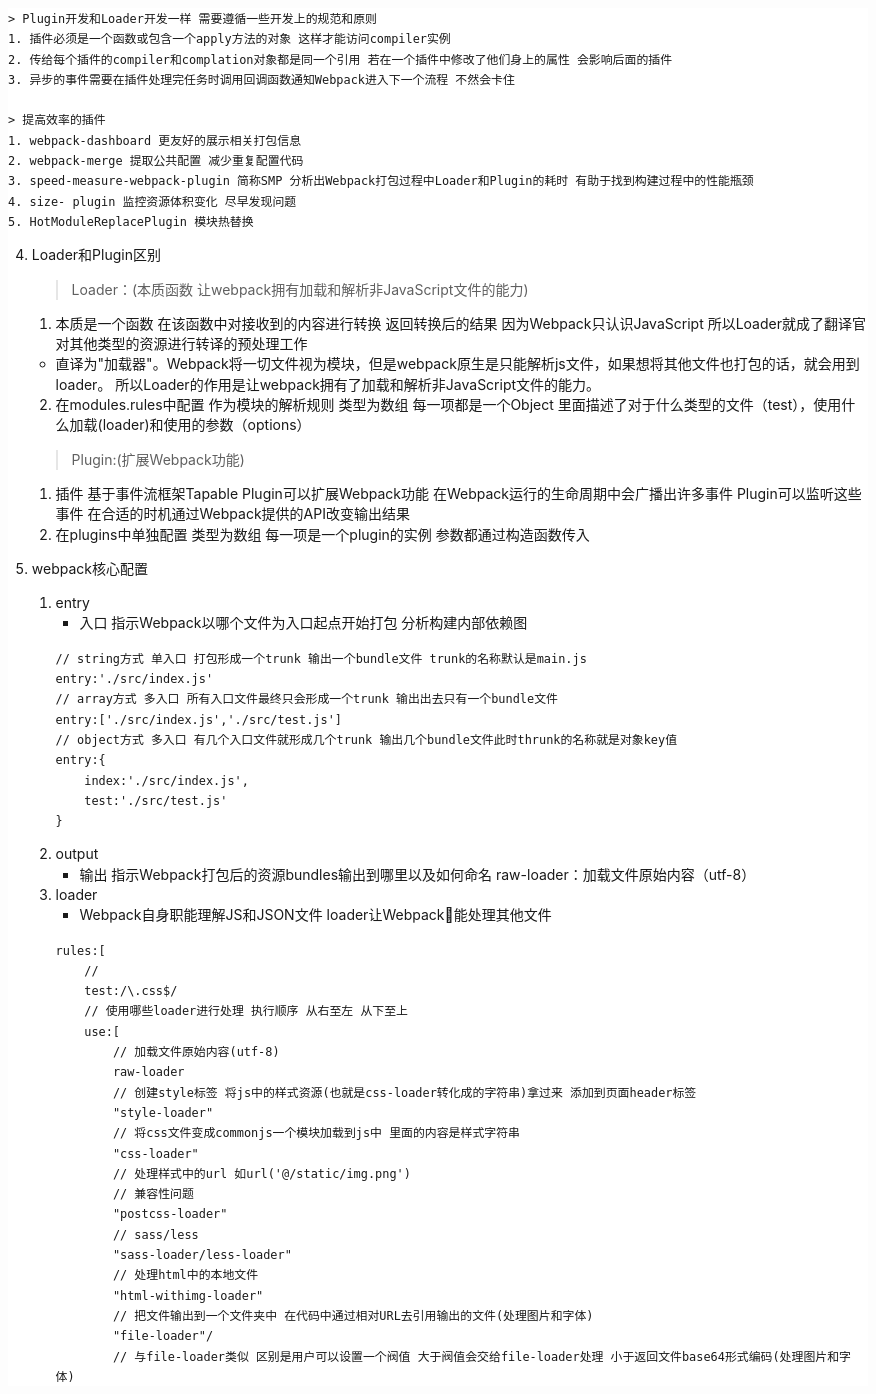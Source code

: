     > Plugin开发和Loader开发一样 需要遵循一些开发上的规范和原则
    1. 插件必须是一个函数或包含一个apply方法的对象 这样才能访问compiler实例
    2. 传给每个插件的compiler和complation对象都是同一个引用 若在一个插件中修改了他们身上的属性 会影响后面的插件
    3. 异步的事件需要在插件处理完任务时调用回调函数通知Webpack进入下一个流程 不然会卡住

    > 提高效率的插件
    1. webpack-dashboard 更友好的展示相关打包信息
    2. webpack-merge 提取公共配置 减少重复配置代码
    3. speed-measure-webpack-plugin 简称SMP 分析出Webpack打包过程中Loader和Plugin的耗时 有助于找到构建过程中的性能瓶颈
    4. size- plugin 监控资源体积变化 尽早发现问题
    5. HotModuleReplacePlugin 模块热替换
    
4. Loader和Plugin区别
    > Loader：(本质函数 让webpack拥有加载和解析非JavaScript文件的能力)
    1. 本质是一个函数 在该函数中对接收到的内容进行转换 返回转换后的结果 因为Webpack只认识JavaScript 所以Loader就成了翻译官 对其他类型的资源进行转译的预处理工作
    - 直译为"加载器"。Webpack将一切文件视为模块，但是webpack原生是只能解析js文件，如果想将其他文件也打包的话，就会用到loader。 所以Loader的作用是让webpack拥有了加载和解析非JavaScript文件的能力。
    2. 在modules.rules中配置 作为模块的解析规则 类型为数组 每一项都是一个Object 里面描述了对于什么类型的文件（test），使用什么加载(loader)和使用的参数（options）
    
    > Plugin:(扩展Webpack功能)
    1. 插件 基于事件流框架Tapable Plugin可以扩展Webpack功能 在Webpack运行的生命周期中会广播出许多事件 Plugin可以监听这些事件 在合适的时机通过Webpack提供的API改变输出结果
    2. 在plugins中单独配置 类型为数组 每一项是一个plugin的实例 参数都通过构造函数传入
5. webpack核心配置
    1. entry
        - 入口 指示Webpack以哪个文件为入口起点开始打包 分析构建内部依赖图
        ```
        // string方式 单入口 打包形成一个trunk 输出一个bundle文件 trunk的名称默认是main.js
        entry:'./src/index.js'
        // array方式 多入口 所有入口文件最终只会形成一个trunk 输出出去只有一个bundle文件
        entry:['./src/index.js','./src/test.js']
        // object方式 多入口 有几个入口文件就形成几个trunk 输出几个bundle文件此时thrunk的名称就是对象key值
        entry:{
            index:'./src/index.js',
            test:'./src/test.js'
        }
        ```
    2. output
        - 输出 指示Webpack打包后的资源bundles输出到哪里以及如何命名
        raw-loader：加载文件原始内容（utf-8）
    3. loader
        - Webpack自身职能理解JS和JSON文件 loader让Webpack能处理其他文件
        ```
        rules:[
            // 
            test:/\.css$/
            // 使用哪些loader进行处理 执行顺序 从右至左 从下至上
            use:[
                // 加载文件原始内容(utf-8)
                raw-loader
                // 创建style标签 将js中的样式资源(也就是css-loader转化成的字符串)拿过来 添加到页面header标签
                "style-loader"
                // 将css文件变成commonjs一个模块加载到js中 里面的内容是样式字符串
                "css-loader"
                // 处理样式中的url 如url('@/static/img.png')
                // 兼容性问题
                "postcss-loader"
                // sass/less
                "sass-loader/less-loader"
                // 处理html中的本地文件
                "html-withimg-loader"
                // 把文件输出到一个文件夹中 在代码中通过相对URL去引用输出的文件(处理图片和字体)
                "file-loader"/
                // 与file-loader类似 区别是用户可以设置一个阀值 大于阀值会交给file-loader处理 小于返回文件base64形式编码(处理图片和字体)